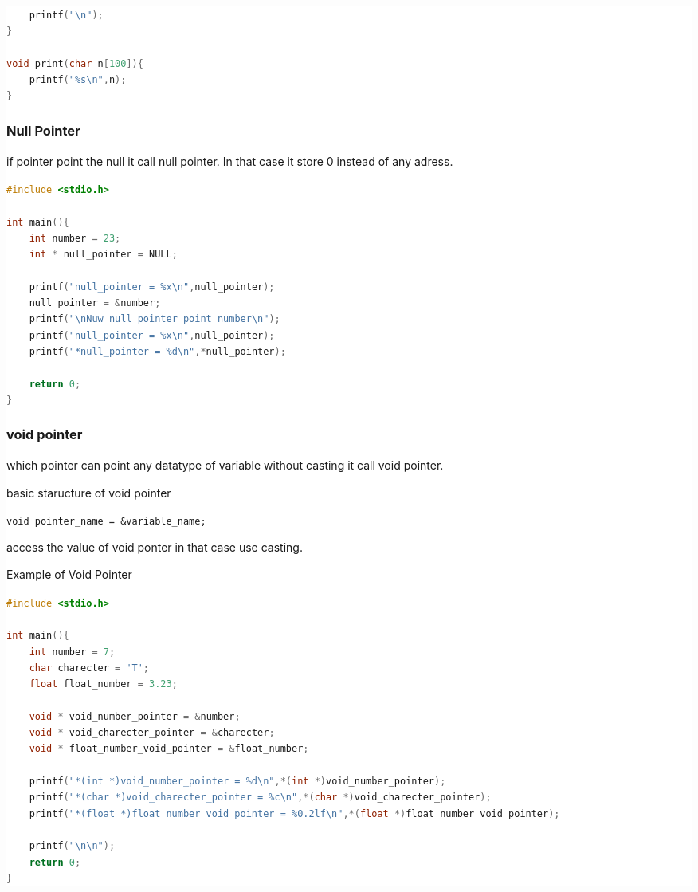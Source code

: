 ```c
    printf("\n");
}

void print(char n[100]){
    printf("%s\n",n);
}
```

### Null Pointer

if pointer point the null it call null pointer. In that case it store 0 instead of any adress.

```c
#include <stdio.h>

int main(){
    int number = 23;
    int * null_pointer = NULL;

    printf("null_pointer = %x\n",null_pointer);
    null_pointer = &number;
    printf("\nNuw null_pointer point number\n");
    printf("null_pointer = %x\n",null_pointer);
    printf("*null_pointer = %d\n",*null_pointer);

    return 0;
}
```

### void pointer

which pointer can point any datatype of variable without casting it call void pointer.

basic staructure of void pointer

    void pointer_name = &variable_name;

access the value of void ponter in that case use casting.

Example of Void Pointer

```c
#include <stdio.h>

int main(){
    int number = 7;
    char charecter = 'T';
    float float_number = 3.23;

    void * void_number_pointer = &number;
    void * void_charecter_pointer = &charecter;
    void * float_number_void_pointer = &float_number;

    printf("*(int *)void_number_pointer = %d\n",*(int *)void_number_pointer);
    printf("*(char *)void_charecter_pointer = %c\n",*(char *)void_charecter_pointer);
    printf("*(float *)float_number_void_pointer = %0.2lf\n",*(float *)float_number_void_pointer);

    printf("\n\n");
    return 0;
}
```
